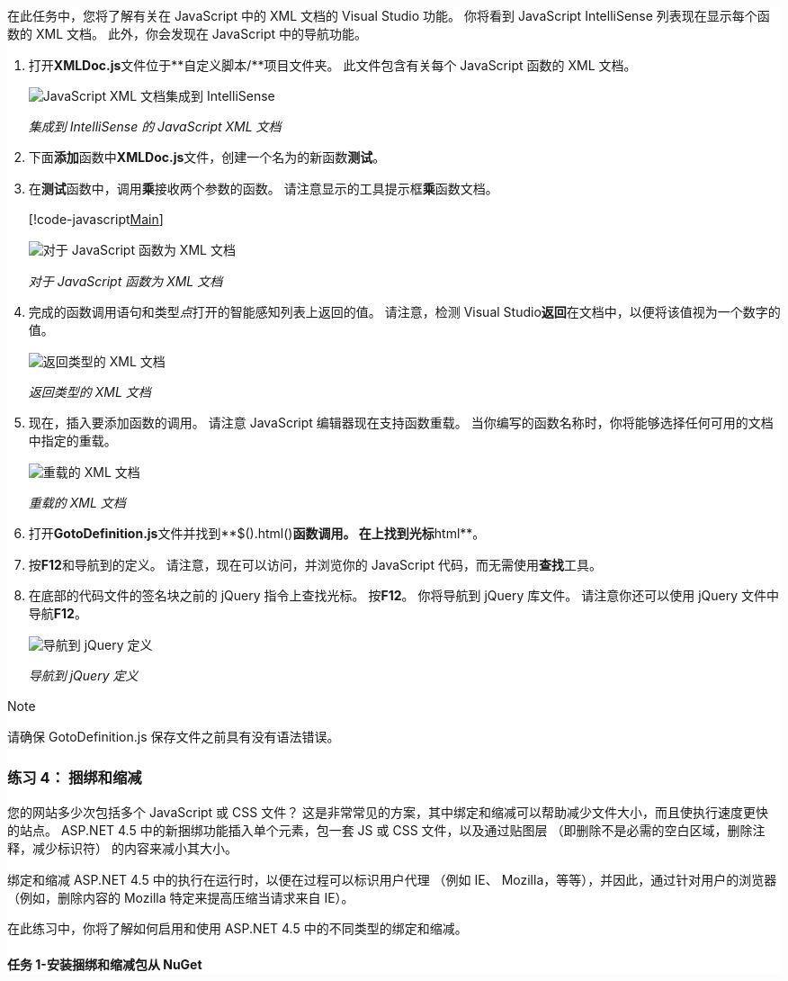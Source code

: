 在此任务中，您将了解有关在 JavaScript 中的 XML 文档的 Visual Studio 功能。 你将看到 JavaScript IntelliSense 列表现在显示每个函数的 XML 文档。 此外，你会发现在 JavaScript 中的导航功能。

1. 打开**XMLDoc.js**文件位于**自定义脚本/**项目文件夹。 此文件包含有关每个 JavaScript 函数的 XML 文档。

    ![JavaScript XML 文档集成到 IntelliSense](whats-new-in-aspnet-and-web-development-in-visual-studio-2012/_static/image44.png "JavaScript XML 文档集成到 IntelliSense")

    *集成到 IntelliSense 的 JavaScript XML 文档*
2. 下面**添加**函数中**XMLDoc.js**文件，创建一个名为的新函数**测试**。
3. 在**测试**函数中，调用**乘**接收两个参数的函数。 请注意显示的工具提示框**乘**函数文档。

    [!code-javascript[Main](whats-new-in-aspnet-and-web-development-in-visual-studio-2012/samples/sample9.js)]

    ![对于 JavaScript 函数为 XML 文档](whats-new-in-aspnet-and-web-development-in-visual-studio-2012/_static/image45.png "对于 JavaScript 函数为 XML 文档")

    *对于 JavaScript 函数为 XML 文档*
4. 完成的函数调用语句和类型*点*打开的智能感知列表上返回的值。 请注意，检测 Visual Studio**返回**在文档中，以便将该值视为一个数字的值。

    ![返回类型的 XML 文档](whats-new-in-aspnet-and-web-development-in-visual-studio-2012/_static/image46.png "返回类型的 XML 文档")

    *返回类型的 XML 文档*
5. 现在，插入要添加函数的调用。 请注意 JavaScript 编辑器现在支持函数重载。 当你编写的函数名称时，你将能够选择任何可用的文档中指定的重载。

    ![重载的 XML 文档](whats-new-in-aspnet-and-web-development-in-visual-studio-2012/_static/image47.png "重载的 XML 文档")

    *重载的 XML 文档*
6. 打开**GotoDefinition.js**文件并找到**$().html()**函数调用。 在上找到光标**html**。
7. 按**F12**和导航到的定义。 请注意，现在可以访问，并浏览你的 JavaScript 代码，而无需使用**查找**工具。
8. 在底部的代码文件的签名块之前的 jQuery 指令上查找光标。 按**F12**。 你将导航到 jQuery 库文件。 请注意你还可以使用 jQuery 文件中导航**F12**。

    ![导航到 jQuery 定义](whats-new-in-aspnet-and-web-development-in-visual-studio-2012/_static/image48.png "导航到 jQuery 定义")

    *导航到 jQuery 定义*

> [!NOTE]
> 请确保 GotoDefinition.js 保存文件之前具有没有语法错误。


<a id="Exercise4"></a>

<a id="Exercise_4_Bundling_and_Minification"></a>
### <a name="exercise-4-bundling-and-minification"></a>练习 4： 捆绑和缩减

您的网站多少次包括多个 JavaScript 或 CSS 文件？ 这是非常常见的方案，其中绑定和缩减可以帮助减少文件大小，而且使执行速度更快的站点。 ASP.NET 4.5 中的新捆绑功能插入单个元素，包一套 JS 或 CSS 文件，以及通过贴图层 （即删除不是必需的空白区域，删除注释，减少标识符） 的内容来减小其大小。

绑定和缩减 ASP.NET 4.5 中的执行在运行时，以便在过程可以标识用户代理 （例如 IE、 Mozilla，等等），并因此，通过针对用户的浏览器 （例如，删除内容的 Mozilla 特定来提高压缩当请求来自 IE）。

在此练习中，你将了解如何启用和使用 ASP.NET 4.5 中的不同类型的绑定和缩减。

<a id="Ex4Task1"></a>

<a id="Task_1_-_Installing_the_Bundling_and_Minification_Package_from_NuGet"></a>
#### <a name="task-1---installing-the-bundling-and-minification-package-from-nuget"></a>任务 1-安装捆绑和缩减包从 NuGet
